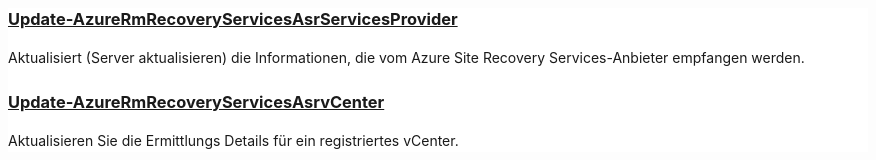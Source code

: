 ### [Update-AzureRmRecoveryServicesAsrServicesProvider](Update-AzureRmRecoveryServicesAsrServicesProvider.md)
Aktualisiert (Server aktualisieren) die Informationen, die vom Azure Site Recovery Services-Anbieter empfangen werden.

### [Update-AzureRmRecoveryServicesAsrvCenter](Update-AzureRmRecoveryServicesAsrvCenter.md)
Aktualisieren Sie die Ermittlungs Details für ein registriertes vCenter.

